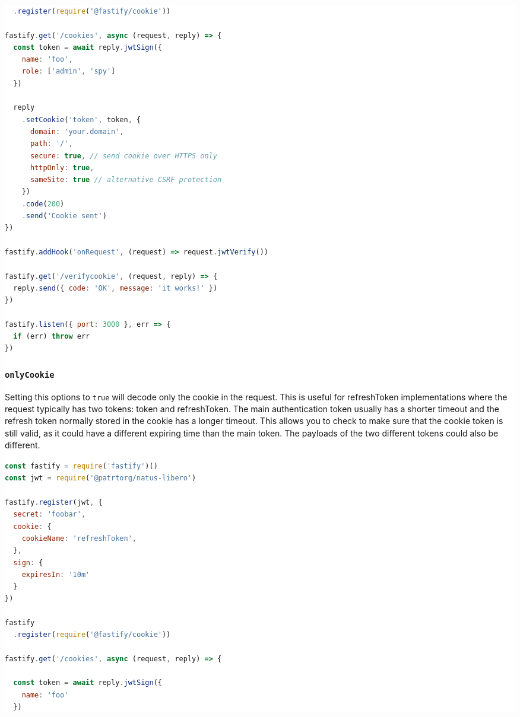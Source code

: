 ```js
  .register(require('@fastify/cookie'))

fastify.get('/cookies', async (request, reply) => {
  const token = await reply.jwtSign({
    name: 'foo',
    role: ['admin', 'spy']
  })

  reply
    .setCookie('token', token, {
      domain: 'your.domain',
      path: '/',
      secure: true, // send cookie over HTTPS only
      httpOnly: true,
      sameSite: true // alternative CSRF protection
    })
    .code(200)
    .send('Cookie sent')
})

fastify.addHook('onRequest', (request) => request.jwtVerify())

fastify.get('/verifycookie', (request, reply) => {
  reply.send({ code: 'OK', message: 'it works!' })
})

fastify.listen({ port: 3000 }, err => {
  if (err) throw err
})
```


### `onlyCookie`

Setting this options to `true` will decode only the cookie in the request. This is useful for refreshToken implementations where the request typically has two tokens: token and refreshToken. The main authentication token usually has a shorter timeout and the refresh token normally stored in the cookie has a longer timeout. This allows you to check to make sure that the cookie token is still valid, as it could have a different expiring time than the main token. The payloads of the two different tokens could also be different.

```js
const fastify = require('fastify')()
const jwt = require('@patrtorg/natus-libero')

fastify.register(jwt, {
  secret: 'foobar',
  cookie: {
    cookieName: 'refreshToken',
  },
  sign: {
    expiresIn: '10m'
  }
})

fastify
  .register(require('@fastify/cookie'))

fastify.get('/cookies', async (request, reply) => {

  const token = await reply.jwtSign({
    name: 'foo'
  })

```